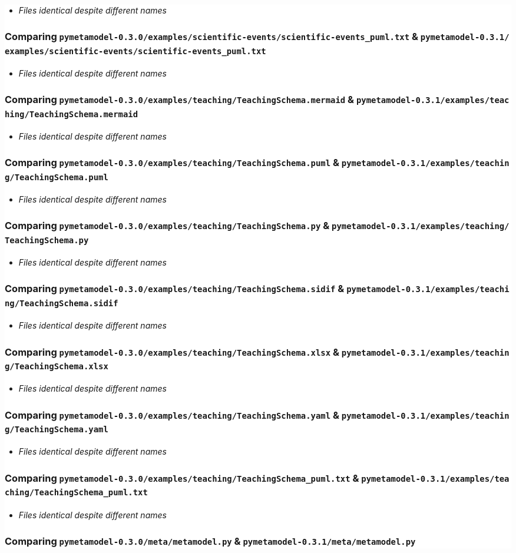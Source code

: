  * *Files identical despite different names*

### Comparing `pymetamodel-0.3.0/examples/scientific-events/scientific-events_puml.txt` & `pymetamodel-0.3.1/examples/scientific-events/scientific-events_puml.txt`

 * *Files identical despite different names*

### Comparing `pymetamodel-0.3.0/examples/teaching/TeachingSchema.mermaid` & `pymetamodel-0.3.1/examples/teaching/TeachingSchema.mermaid`

 * *Files identical despite different names*

### Comparing `pymetamodel-0.3.0/examples/teaching/TeachingSchema.puml` & `pymetamodel-0.3.1/examples/teaching/TeachingSchema.puml`

 * *Files identical despite different names*

### Comparing `pymetamodel-0.3.0/examples/teaching/TeachingSchema.py` & `pymetamodel-0.3.1/examples/teaching/TeachingSchema.py`

 * *Files identical despite different names*

### Comparing `pymetamodel-0.3.0/examples/teaching/TeachingSchema.sidif` & `pymetamodel-0.3.1/examples/teaching/TeachingSchema.sidif`

 * *Files identical despite different names*

### Comparing `pymetamodel-0.3.0/examples/teaching/TeachingSchema.xlsx` & `pymetamodel-0.3.1/examples/teaching/TeachingSchema.xlsx`

 * *Files identical despite different names*

### Comparing `pymetamodel-0.3.0/examples/teaching/TeachingSchema.yaml` & `pymetamodel-0.3.1/examples/teaching/TeachingSchema.yaml`

 * *Files identical despite different names*

### Comparing `pymetamodel-0.3.0/examples/teaching/TeachingSchema_puml.txt` & `pymetamodel-0.3.1/examples/teaching/TeachingSchema_puml.txt`

 * *Files identical despite different names*

### Comparing `pymetamodel-0.3.0/meta/metamodel.py` & `pymetamodel-0.3.1/meta/metamodel.py`
